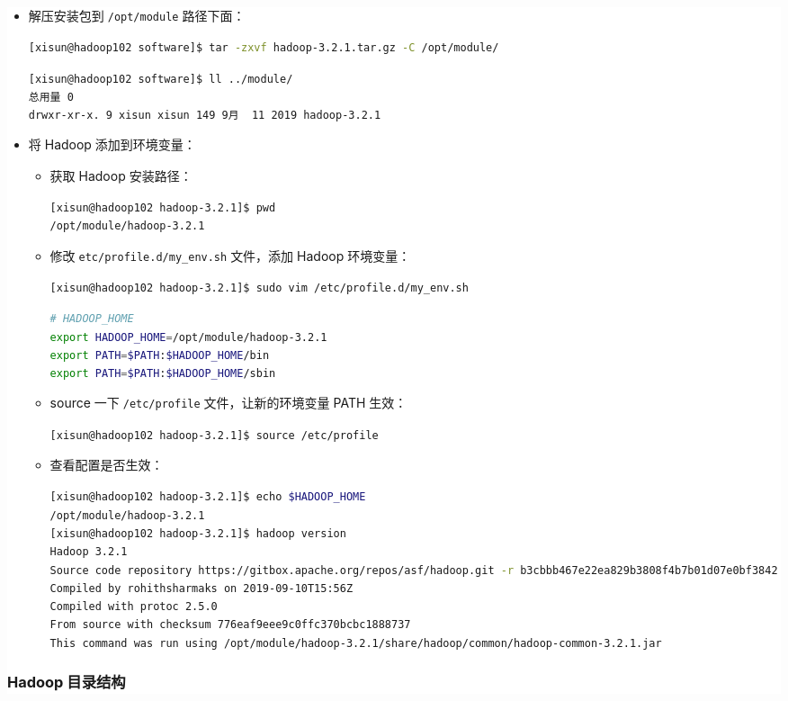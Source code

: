 - 解压安装包到 `/opt/module` 路径下面：

  ```sh
  [xisun@hadoop102 software]$ tar -zxvf hadoop-3.2.1.tar.gz -C /opt/module/
  ```

  ```sh
  [xisun@hadoop102 software]$ ll ../module/
  总用量 0
  drwxr-xr-x. 9 xisun xisun 149 9月  11 2019 hadoop-3.2.1
  ```

- 将 Hadoop 添加到环境变量：

  - 获取 Hadoop 安装路径：

    ```sh
    [xisun@hadoop102 hadoop-3.2.1]$ pwd
    /opt/module/hadoop-3.2.1
    ```

  - 修改 `etc/profile.d/my_env.sh` 文件，添加 Hadoop 环境变量：

    ```sh
    [xisun@hadoop102 hadoop-3.2.1]$ sudo vim /etc/profile.d/my_env.sh
    ```

    ```sh
    # HADOOP_HOME
    export HADOOP_HOME=/opt/module/hadoop-3.2.1
    export PATH=$PATH:$HADOOP_HOME/bin
    export PATH=$PATH:$HADOOP_HOME/sbin
    ```

  - source 一下 `/etc/profile` 文件，让新的环境变量 PATH 生效：

    ```sh
    [xisun@hadoop102 hadoop-3.2.1]$ source /etc/profile
    ```

  - 查看配置是否生效：

    ```sh
    [xisun@hadoop102 hadoop-3.2.1]$ echo $HADOOP_HOME
    /opt/module/hadoop-3.2.1
    [xisun@hadoop102 hadoop-3.2.1]$ hadoop version
    Hadoop 3.2.1
    Source code repository https://gitbox.apache.org/repos/asf/hadoop.git -r b3cbbb467e22ea829b3808f4b7b01d07e0bf3842
    Compiled by rohithsharmaks on 2019-09-10T15:56Z
    Compiled with protoc 2.5.0
    From source with checksum 776eaf9eee9c0ffc370bcbc1888737
    This command was run using /opt/module/hadoop-3.2.1/share/hadoop/common/hadoop-common-3.2.1.jar
    ```

### Hadoop 目录结构
